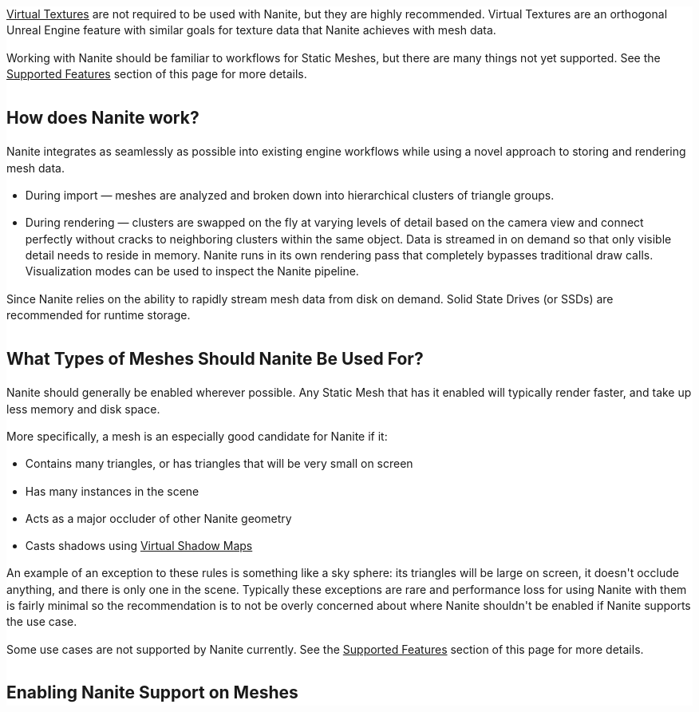 [Virtual Textures](https://dev.epicgames.com/documentation/en-us/unreal-engine/virtual-texturing-in-unreal-engine) are not required to be used with Nanite, but they are highly recommended. Virtual Textures are an orthogonal Unreal Engine feature with similar goals for texture data that Nanite achieves with mesh data.

Working with Nanite should be familiar to workflows for Static Meshes, but there are many things not yet supported. See the [Supported Features](https://dev.epicgames.com/documentation/en-us/unreal-engine/nanite-virtualized-geometry-in-unreal-engine) section of this page for more details.

## How does Nanite work?

Nanite integrates as seamlessly as possible into existing engine workflows while using a novel approach to storing and rendering mesh data.

-   During import — meshes are analyzed and broken down into hierarchical clusters of triangle groups.
    
-   During rendering — clusters are swapped on the fly at varying levels of detail based on the camera view and connect perfectly without cracks to neighboring clusters within the same object. Data is streamed in on demand so that only visible detail needs to reside in memory. Nanite runs in its own rendering pass that completely bypasses traditional draw calls. Visualization modes can be used to inspect the Nanite pipeline.
    

Since Nanite relies on the ability to rapidly stream mesh data from disk on demand. Solid State Drives (or SSDs) are recommended for runtime storage.

## What Types of Meshes Should Nanite Be Used For?

Nanite should generally be enabled wherever possible. Any Static Mesh that has it enabled will typically render faster, and take up less memory and disk space.

More specifically, a mesh is an especially good candidate for Nanite if it:

-   Contains many triangles, or has triangles that will be very small on screen
    
-   Has many instances in the scene
    
-   Acts as a major occluder of other Nanite geometry
    
-   Casts shadows using [Virtual Shadow Maps](https://dev.epicgames.com/documentation/en-us/unreal-engine/virtual-shadow-maps-in-unreal-engine)
    

An example of an exception to these rules is something like a sky sphere: its triangles will be large on screen, it doesn't occlude anything, and there is only one in the scene. Typically these exceptions are rare and performance loss for using Nanite with them is fairly minimal so the recommendation is to not be overly concerned about where Nanite shouldn't be enabled if Nanite supports the use case.

Some use cases are not supported by Nanite currently. See the [Supported Features](https://dev.epicgames.com/documentation/en-us/unreal-engine/nanite-virtualized-geometry-in-unreal-engine) section of this page for more details.

## Enabling Nanite Support on Meshes
